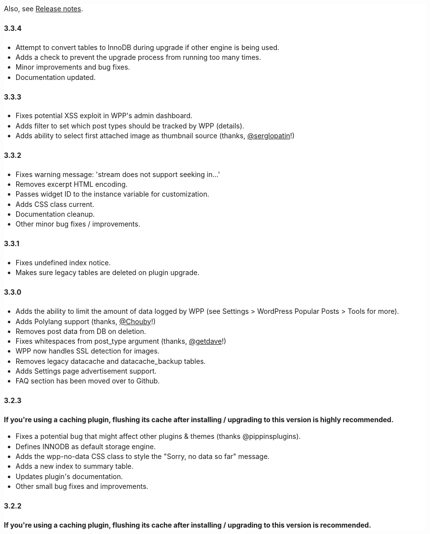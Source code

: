 Also, see [Release notes](https://cabrerahector.com/development/wordpress-popular-posts-4-0-is-finally-out/).

#### 3.3.4 ####
- Attempt to convert tables to InnoDB during upgrade if other engine is being used.
- Adds a check to prevent the upgrade process from running too many times.
- Minor improvements and bug fixes.
- Documentation updated.

#### 3.3.3 ####
- Fixes potential XSS exploit in WPP's admin dashboard.
- Adds filter to set which post types should be tracked by WPP (details).
- Adds ability to select first attached image as thumbnail source (thanks, [@serglopatin](https://github.com/serglopatin)!)

#### 3.3.2 ####
- Fixes warning message: 'stream does not support seeking in...'
- Removes excerpt HTML encoding.
- Passes widget ID to the instance variable for customization.
- Adds CSS class current.
- Documentation cleanup.
- Other minor bug fixes / improvements.

#### 3.3.1 ####
- Fixes undefined index notice.
- Makes sure legacy tables are deleted on plugin upgrade.

#### 3.3.0 ####
- Adds the ability to limit the amount of data logged by WPP (see Settings > WordPress Popular Posts > Tools for more).
- Adds Polylang support (thanks, [@Chouby](https://github.com/Chouby)!)
- Removes post data from DB on deletion.
- Fixes whitespaces from post_type argument (thanks, [@getdave](https://github.com/getdave)!)
- WPP now handles SSL detection for images.
- Removes legacy datacache and datacache_backup tables.
- Adds Settings page advertisement support.
- FAQ section has been moved over to Github.

#### 3.2.3 ####
**If you're using a caching plugin, flushing its cache after installing / upgrading to this version is highly recommended.**

- Fixes a potential bug that might affect other plugins & themes (thanks @pippinsplugins).
- Defines INNODB as default storage engine.
- Adds the wpp-no-data CSS class to style the "Sorry, no data so far" message.
- Adds a new index to summary table.
- Updates plugin's documentation.
- Other small bug fixes and improvements.

#### 3.2.2 ####
**If you're using a caching plugin, flushing its cache after installing / upgrading to this version is recommended.**
